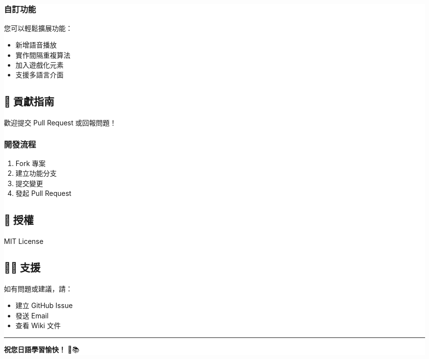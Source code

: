 ### 自訂功能
您可以輕鬆擴展功能：
- 新增語音播放
- 實作間隔重複算法
- 加入遊戲化元素
- 支援多語言介面

## 🤝 貢獻指南

歡迎提交 Pull Request 或回報問題！

### 開發流程
1. Fork 專案
2. 建立功能分支
3. 提交變更
4. 發起 Pull Request

## 📄 授權

MIT License

## 🙋‍♂️ 支援

如有問題或建議，請：
- 建立 GitHub Issue
- 發送 Email
- 查看 Wiki 文件

---

**祝您日語學習愉快！** 🎌📚
